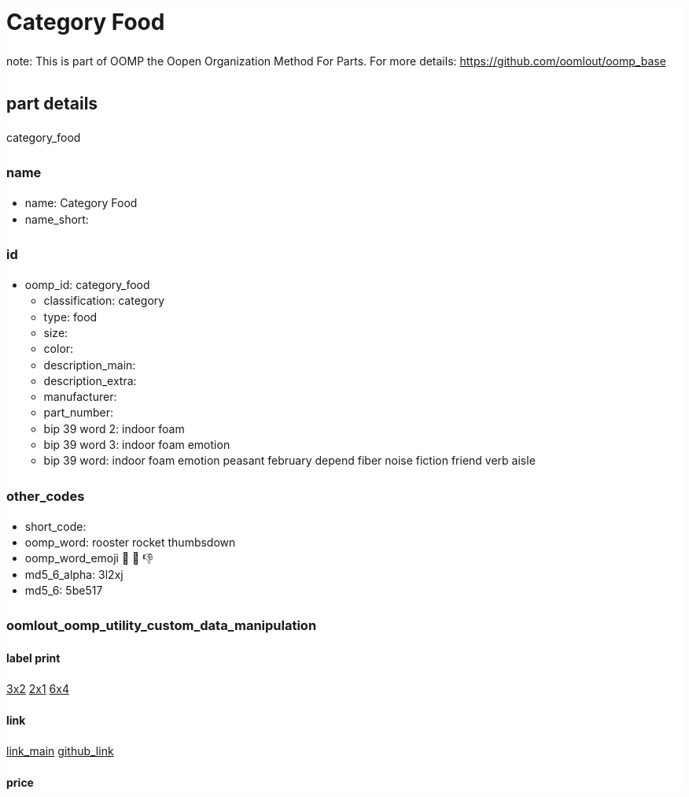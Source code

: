 # Category Food  

note: This is part of OOMP the Oopen Organization Method For Parts. For more details: https://github.com/oomlout/oomp_base

##  part details



category_food

### name
* name: Category Food
* name_short: 
### id
* oomp_id: category_food
  * classification: category
  * type: food
  * size: 
  * color: 
  * description_main: 
  * description_extra: 
  * manufacturer: 
  * part_number: 
  * bip 39 word 2: indoor foam
  * bip 39 word 3: indoor foam emotion
  * bip 39 word: indoor foam emotion peasant february depend fiber noise fiction friend verb aisle

### other_codes
* short_code: 
* oomp_word: rooster rocket thumbsdown
* oomp_word_emoji :rooster: :rocket: :thumbsdown:
* md5_6_alpha: 3l2xj
* md5_6: 5be517






### oomlout_oomp_utility_custom_data_manipulation
#### label print
[3x2](http://192.168.1.245:1112/?label=oomp%203l2xj)
[2x1](http://192.168.1.242:1112/?label=oomp%203l2xj)
[6x4](http://192.168.1.55:1112/?label=oomp%203l2xj)    

#### link

[link_main](https://github.com/oomlout/oomlout_oomp_current_version_messy/tree/main/parts/category_food) [github_link](https://github.com/oomlout/oomlout_oomp_part_src/tree/main/parts/category_food)                             

#### price
